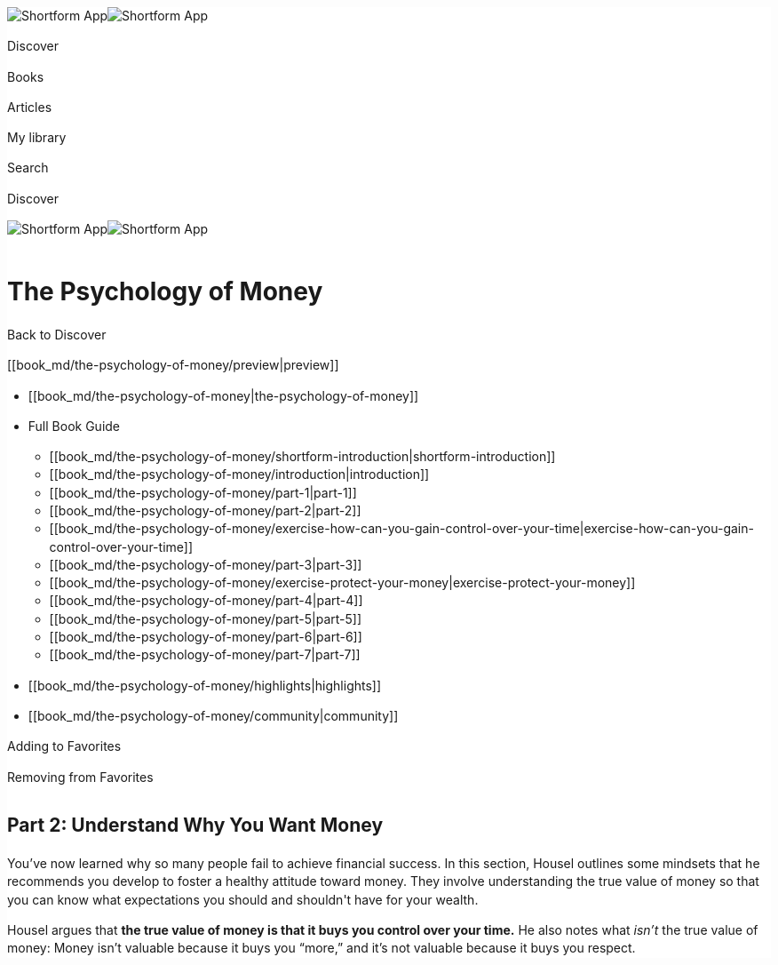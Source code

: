 ![Shortform App](/img/logo.36a2399e.svg)![Shortform App](/img/logo-dark.70c1b072.svg)

Discover

Books

Articles

My library

Search

Discover

![Shortform App](/img/logo.36a2399e.svg)![Shortform App](/img/logo-dark.70c1b072.svg)

# The Psychology of Money

Back to Discover

[[book_md/the-psychology-of-money/preview|preview]]

  * [[book_md/the-psychology-of-money|the-psychology-of-money]]
  * Full Book Guide

    * [[book_md/the-psychology-of-money/shortform-introduction|shortform-introduction]]
    * [[book_md/the-psychology-of-money/introduction|introduction]]
    * [[book_md/the-psychology-of-money/part-1|part-1]]
    * [[book_md/the-psychology-of-money/part-2|part-2]]
    * [[book_md/the-psychology-of-money/exercise-how-can-you-gain-control-over-your-time|exercise-how-can-you-gain-control-over-your-time]]
    * [[book_md/the-psychology-of-money/part-3|part-3]]
    * [[book_md/the-psychology-of-money/exercise-protect-your-money|exercise-protect-your-money]]
    * [[book_md/the-psychology-of-money/part-4|part-4]]
    * [[book_md/the-psychology-of-money/part-5|part-5]]
    * [[book_md/the-psychology-of-money/part-6|part-6]]
    * [[book_md/the-psychology-of-money/part-7|part-7]]
  * [[book_md/the-psychology-of-money/highlights|highlights]]
  * [[book_md/the-psychology-of-money/community|community]]



Adding to Favorites 

Removing from Favorites 

## Part 2: Understand Why You Want Money

You’ve now learned why so many people fail to achieve financial success. In this section, Housel outlines some mindsets that he recommends you develop to foster a healthy attitude toward money. They involve understanding the true value of money so that you can know what expectations you should and shouldn't have for your wealth.

Housel argues that **the true value of money is that it buys you control over your time.** He also notes what _isn’t_ the true value of money: Money isn’t valuable because it buys you “more,” and it’s not valuable because it buys you respect.
